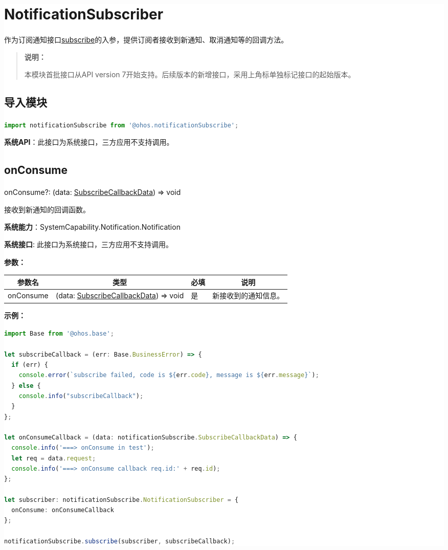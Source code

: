 # NotificationSubscriber

作为订阅通知接口[subscribe](js-apis-notificationSubscribe.md)的入参，提供订阅者接收到新通知、取消通知等的回调方法。

> **说明：**
>
> 本模块首批接口从API version 7开始支持。后续版本的新增接口，采用上角标单独标记接口的起始版本。

## 导入模块

```js
import notificationSubscribe from '@ohos.notificationSubscribe';
```

**系统API**：此接口为系统接口，三方应用不支持调用。

## onConsume

onConsume?: (data: [SubscribeCallbackData](js-apis-notification.md#subscribecallbackdata)) => void

接收到新通知的回调函数。

**系统能力**：SystemCapability.Notification.Notification

**系统接口**: 此接口为系统接口，三方应用不支持调用。

**参数：**

| 参数名 | 类型 | 必填 | 说明 |
| ------------ | ------------------------ | ---- | -------------------------- |
| onConsume | (data: [SubscribeCallbackData](js-apis-notification.md#subscribecallbackdata)) => void | 是 | 新接收到的通知信息。 |

**示例：**

```ts
import Base from '@ohos.base';

let subscribeCallback = (err: Base.BusinessError) => {
  if (err) {
    console.error(`subscribe failed, code is ${err.code}, message is ${err.message}`);
  } else {
    console.info("subscribeCallback");
  }
};

let onConsumeCallback = (data: notificationSubscribe.SubscribeCallbackData) => {
  console.info('===> onConsume in test');
  let req = data.request;
  console.info('===> onConsume callback req.id:' + req.id);
};

let subscriber: notificationSubscribe.NotificationSubscriber = {
  onConsume: onConsumeCallback
};

notificationSubscribe.subscribe(subscriber, subscribeCallback);
```
